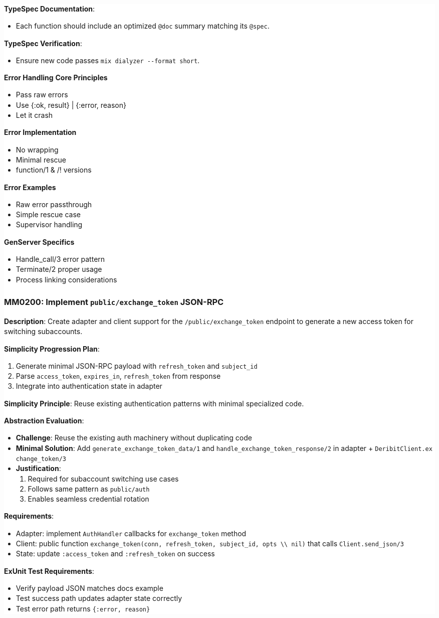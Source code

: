 **TypeSpec Documentation**:
- Each function should include an optimized `@doc` summary matching its `@spec`.

**TypeSpec Verification**:
- Ensure new code passes `mix dialyzer --format short`.

**Error Handling**
**Core Principles**
- Pass raw errors
- Use {:ok, result} | {:error, reason}
- Let it crash

**Error Implementation**
- No wrapping
- Minimal rescue
- function/1 & /! versions

**Error Examples**
- Raw error passthrough
- Simple rescue case
- Supervisor handling

**GenServer Specifics**
- Handle_call/3 error pattern
- Terminate/2 proper usage
- Process linking considerations

### MM0200: Implement `public/exchange_token` JSON-RPC

**Description**: Create adapter and client support for the `/public/exchange_token` endpoint to generate a new access token for switching subaccounts.

**Simplicity Progression Plan**:
1. Generate minimal JSON-RPC payload with `refresh_token` and `subject_id`
2. Parse `access_token`, `expires_in`, `refresh_token` from response
3. Integrate into authentication state in adapter

**Simplicity Principle**:
Reuse existing authentication patterns with minimal specialized code.

**Abstraction Evaluation**:
- **Challenge**: Reuse the existing auth machinery without duplicating code
- **Minimal Solution**: Add `generate_exchange_token_data/1` and `handle_exchange_token_response/2` in adapter + `DeribitClient.exchange_token/3`
- **Justification**:
  1. Required for subaccount switching use cases
  2. Follows same pattern as `public/auth`
  3. Enables seamless credential rotation

**Requirements**:
- Adapter: implement `AuthHandler` callbacks for `exchange_token` method
- Client: public function `exchange_token(conn, refresh_token, subject_id, opts \\ nil)` that calls `Client.send_json/3`
- State: update `:access_token` and `:refresh_token` on success

**ExUnit Test Requirements**:
- Verify payload JSON matches docs example
- Test success path updates adapter state correctly
- Test error path returns `{:error, reason}`
